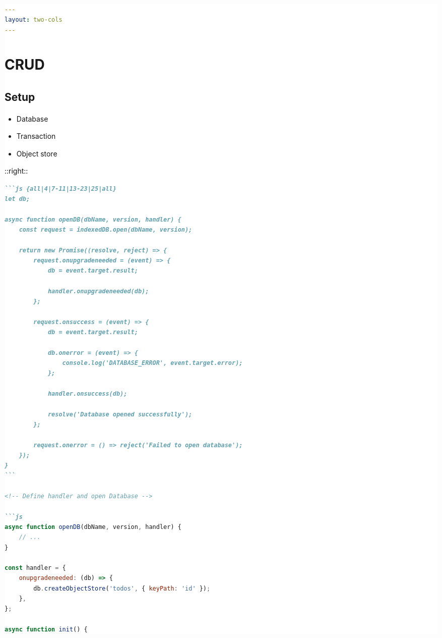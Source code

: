 ```yaml
---
layout: two-cols
---
```


# CRUD

## Setup

- Database

- Transaction

- Object store

::right::

<v-click>

````md magic-move
```js {all|4|7-11|13-23|25|all}
let db;

async function openDB(dbName, version, handler) {
	const request = indexedDB.open(dbName, version);

	return new Promise((resolve, reject) => {
		request.onupgradeneeded = (event) => {
			db = event.target.result;

			handler.onupgradeneeded(db);
		};

		request.onsuccess = (event) => {
			db = event.target.result;

			db.onerror = (event) => {
				console.log('DATABASE_ERROR', event.target.error);
			};

			handler.onsuccess(db);

			resolve('Database opened successfully');
		};

		request.onerror = () => reject('Failed to open database');
	});
}
```

<!-- Define handler and open Database -->

```js
async function openDB(dbName, version, handler) {
	// ...
}

const handler = {
	onupgradeneeded: (db) => {
		db.createObjectStore('todos', { keyPath: 'id' });
	},
};

async function init() {
````